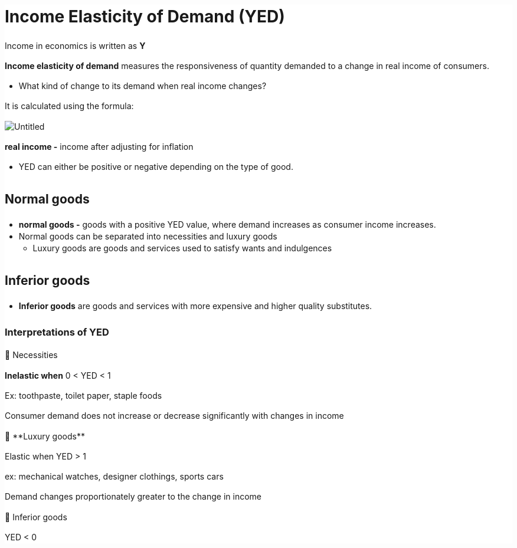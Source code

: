 # Income Elasticity of Demand (YED)

Income in economics is written as **Y**

**Income elasticity of demand** measures the responsiveness of quantity demanded to a change in real income of consumers. 

- What kind of change to its demand when real income changes?

It is calculated using the formula:

![Untitled](2%205%20Elasticity%20of%20demand%20eb8db11f1cce42f39101e2e6cfd2ea7d/Untitled%206.png)

**real income -** income after adjusting for inflation

- YED can either be positive or negative depending on the type of good.

## Normal goods

- **normal goods -** goods with a positive YED value, where demand increases as consumer income increases.
- Normal goods can be separated into necessities and luxury goods
    - Luxury goods are goods and services used to satisfy wants and indulgences

## Inferior goods

- **Inferior goods** are goods and services with more expensive and higher quality substitutes.

### Interpretations of YED

<aside>
🧻 Necessities

**Inelastic when** 0 < YED < 1

Ex: toothpaste, toilet paper, staple foods

Consumer demand does not increase or decrease significantly with changes in income

</aside>

<aside>
👜 **Luxury goods**

Elastic when YED > 1

ex: mechanical watches, designer clothings, sports cars

Demand changes proportionately greater to the change in income

</aside>

<aside>
🧻 Inferior goods

YED < 0

